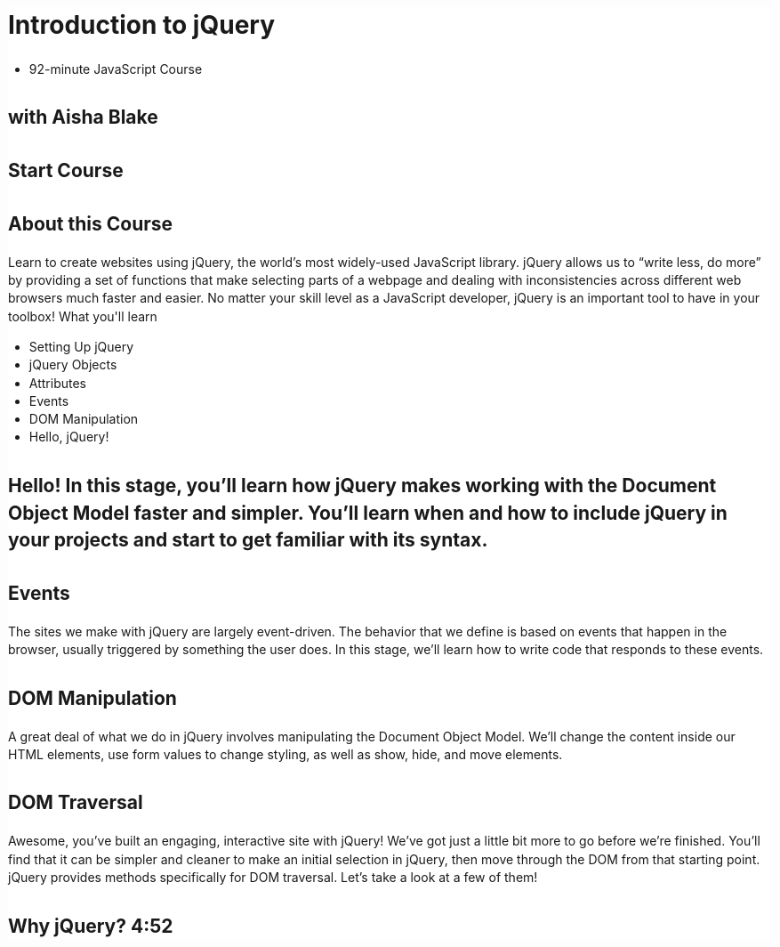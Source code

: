 # Introduction to jQuery
* 92-minute JavaScript Course
## with Aisha Blake

## Start Course

## About this Course

Learn to create websites using jQuery, the world’s most widely-used JavaScript library. jQuery allows us to “write less, do more” by providing a set of functions that make selecting parts of a webpage and dealing with inconsistencies across different web browsers much faster and easier. No matter your skill level as a JavaScript developer, jQuery is an important tool to have in your toolbox!
What you'll learn

* Setting Up jQuery
* jQuery Objects
* Attributes
* Events
* DOM Manipulation
* Hello, jQuery!

## Hello! In this stage, you’ll learn how jQuery makes working with the Document Object Model faster and simpler. You’ll learn when and how to include jQuery in your projects and start to get familiar with its syntax.

## Events

The sites we make with jQuery are largely event-driven. The behavior that we define is based on events that happen in the browser, usually triggered by something the user does. In this stage, we’ll learn how to write code that responds to these events.

## DOM Manipulation

A great deal of what we do in jQuery involves manipulating the Document Object Model. We’ll change the content inside our HTML elements, use form values to change styling, as well as show, hide, and move elements.

## DOM Traversal

Awesome, you’ve built an engaging, interactive site with jQuery! We’ve got just a little bit more to go before we’re finished. You’ll find that it can be simpler and cleaner to make an initial selection in jQuery, then move through the DOM from that starting point. jQuery provides methods specifically for DOM traversal. Let’s take a look at a few of them!

## Why jQuery? 4:52
